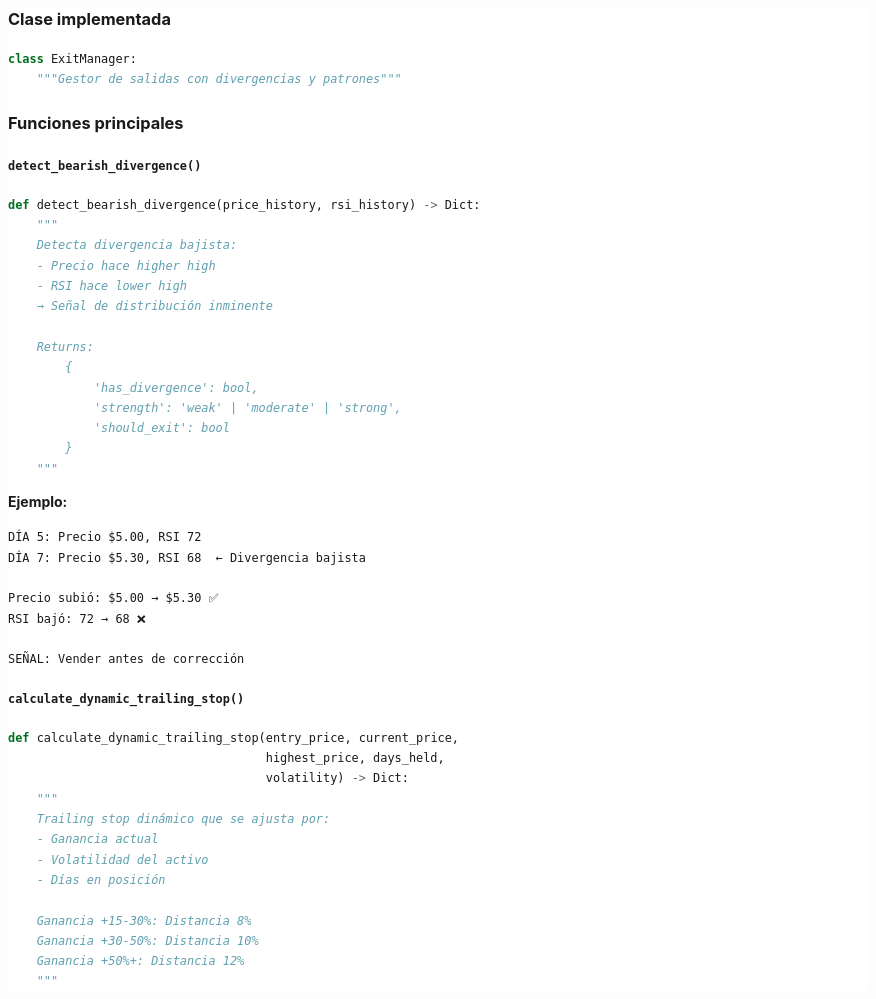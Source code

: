 ### Clase implementada

```python
class ExitManager:
    """Gestor de salidas con divergencias y patrones"""
```

### Funciones principales

#### `detect_bearish_divergence()`
```python
def detect_bearish_divergence(price_history, rsi_history) -> Dict:
    """
    Detecta divergencia bajista:
    - Precio hace higher high
    - RSI hace lower high
    → Señal de distribución inminente

    Returns:
        {
            'has_divergence': bool,
            'strength': 'weak' | 'moderate' | 'strong',
            'should_exit': bool
        }
    """
```

**Ejemplo:**
```
DÍA 5: Precio $5.00, RSI 72
DÍA 7: Precio $5.30, RSI 68  ← Divergencia bajista

Precio subió: $5.00 → $5.30 ✅
RSI bajó: 72 → 68 ❌

SEÑAL: Vender antes de corrección
```

#### `calculate_dynamic_trailing_stop()`
```python
def calculate_dynamic_trailing_stop(entry_price, current_price,
                                    highest_price, days_held,
                                    volatility) -> Dict:
    """
    Trailing stop dinámico que se ajusta por:
    - Ganancia actual
    - Volatilidad del activo
    - Días en posición

    Ganancia +15-30%: Distancia 8%
    Ganancia +30-50%: Distancia 10%
    Ganancia +50%+: Distancia 12%
    """
```
